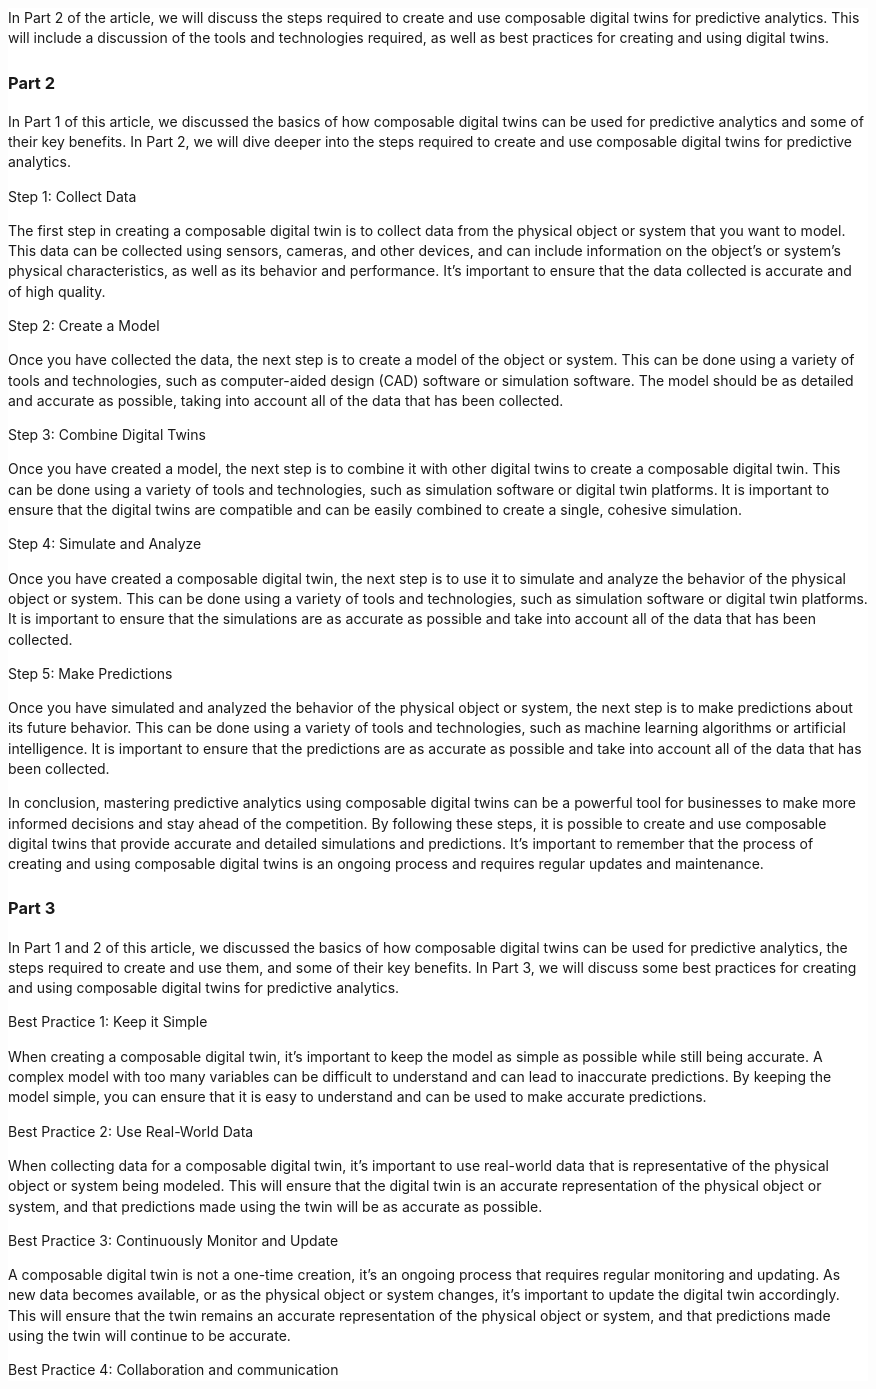 <p>In Part 2 of the article, we will discuss the steps required to create and use composable digital twins for predictive analytics. This will include a discussion of the tools and technologies required, as well as best practices for creating and using digital twins.</p>
<div class="container section-title-container"><h3 class="section-title section-title-center"><b></b><span class="section-title-main">Part 2</span><b></b></h3></div>
<p>In Part 1 of this article, we discussed the basics of how composable digital twins can be used for predictive analytics and some of their key benefits. In Part 2, we will dive deeper into the steps required to create and use composable digital twins for predictive analytics.</p>
<p>Step 1: Collect Data</p>
<p>The first step in creating a composable digital twin is to collect data from the physical object or system that you want to model. This data can be collected using sensors, cameras, and other devices, and can include information on the object’s or system’s physical characteristics, as well as its behavior and performance. It’s important to ensure that the data collected is accurate and of high quality.</p>
<p>Step 2: Create a Model</p>
<p>Once you have collected the data, the next step is to create a model of the object or system. This can be done using a variety of tools and technologies, such as computer-aided design (CAD) software or simulation software. The model should be as detailed and accurate as possible, taking into account all of the data that has been collected.</p>
<p>Step 3: Combine Digital Twins</p>
<p>Once you have created a model, the next step is to combine it with other digital twins to create a composable digital twin. This can be done using a variety of tools and technologies, such as simulation software or digital twin platforms. It is important to ensure that the digital twins are compatible and can be easily combined to create a single, cohesive simulation.</p>
<p>Step 4: Simulate and Analyze</p>
<p>Once you have created a composable digital twin, the next step is to use it to simulate and analyze the behavior of the physical object or system. This can be done using a variety of tools and technologies, such as simulation software or digital twin platforms. It is important to ensure that the simulations are as accurate as possible and take into account all of the data that has been collected.</p>
<p>Step 5: Make Predictions</p>
<p>Once you have simulated and analyzed the behavior of the physical object or system, the next step is to make predictions about its future behavior. This can be done using a variety of tools and technologies, such as machine learning algorithms or artificial intelligence. It is important to ensure that the predictions are as accurate as possible and take into account all of the data that has been collected.</p>
<p>In conclusion, mastering predictive analytics using composable digital twins can be a powerful tool for businesses to make more informed decisions and stay ahead of the competition. By following these steps, it is possible to create and use composable digital twins that provide accurate and detailed simulations and predictions. It’s important to remember that the process of creating and using composable digital twins is an ongoing process and requires regular updates and maintenance.</p>
<div class="container section-title-container"><h3 class="section-title section-title-center"><b></b><span class="section-title-main">Part 3</span><b></b></h3></div>
<p>In Part 1 and 2 of this article, we discussed the basics of how composable digital twins can be used for predictive analytics, the steps required to create and use them, and some of their key benefits. In Part 3, we will discuss some best practices for creating and using composable digital twins for predictive analytics.</p>
<p>Best Practice 1: Keep it Simple</p>
<p>When creating a composable digital twin, it’s important to keep the model as simple as possible while still being accurate. A complex model with too many variables can be difficult to understand and can lead to inaccurate predictions. By keeping the model simple, you can ensure that it is easy to understand and can be used to make accurate predictions.</p>
<p>Best Practice 2: Use Real-World Data</p>
<p>When collecting data for a composable digital twin, it’s important to use real-world data that is representative of the physical object or system being modeled. This will ensure that the digital twin is an accurate representation of the physical object or system, and that predictions made using the twin will be as accurate as possible.</p>
<p>Best Practice 3: Continuously Monitor and Update</p>
<p>A composable digital twin is not a one-time creation, it’s an ongoing process that requires regular monitoring and updating. As new data becomes available, or as the physical object or system changes, it’s important to update the digital twin accordingly. This will ensure that the twin remains an accurate representation of the physical object or system, and that predictions made using the twin will continue to be accurate.</p>
<p>Best Practice 4: Collaboration and communication</p>